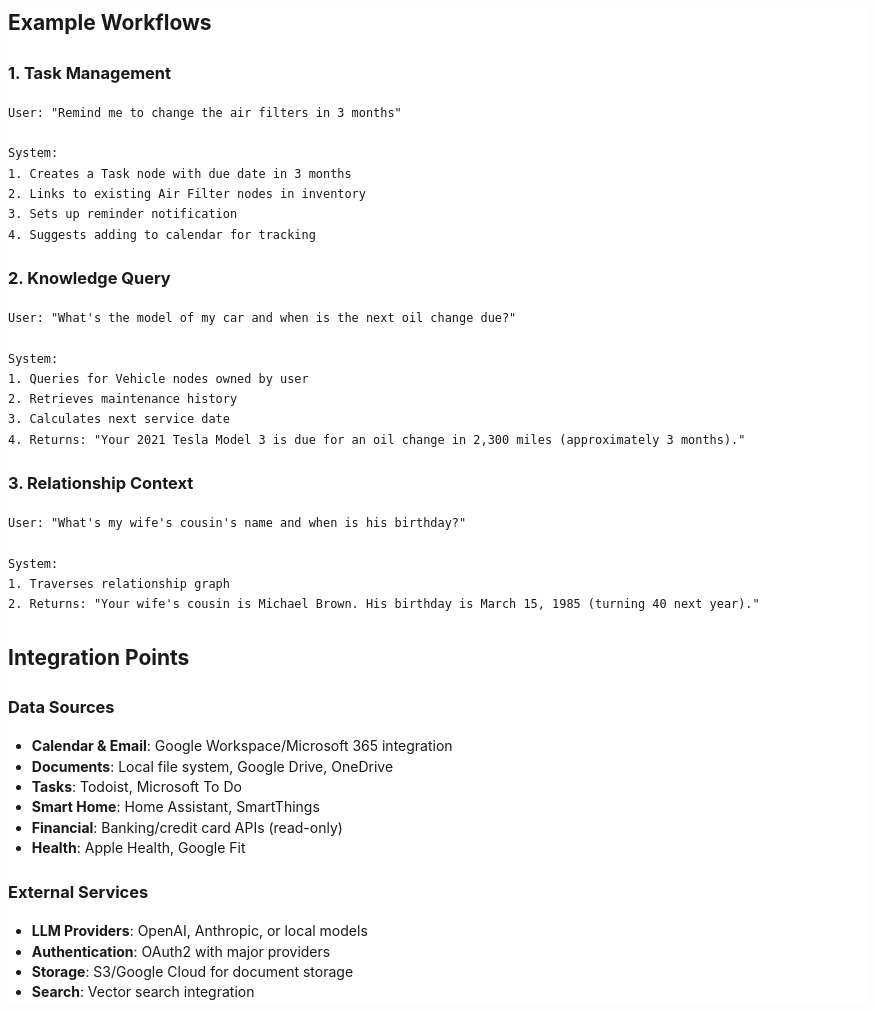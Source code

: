 ## Example Workflows

### 1. Task Management
```
User: "Remind me to change the air filters in 3 months"

System:
1. Creates a Task node with due date in 3 months
2. Links to existing Air Filter nodes in inventory
3. Sets up reminder notification
4. Suggests adding to calendar for tracking
```

### 2. Knowledge Query
```
User: "What's the model of my car and when is the next oil change due?"

System:
1. Queries for Vehicle nodes owned by user
2. Retrieves maintenance history
3. Calculates next service date
4. Returns: "Your 2021 Tesla Model 3 is due for an oil change in 2,300 miles (approximately 3 months)."
```

### 3. Relationship Context
```
User: "What's my wife's cousin's name and when is his birthday?"

System:
1. Traverses relationship graph
2. Returns: "Your wife's cousin is Michael Brown. His birthday is March 15, 1985 (turning 40 next year)."
```

## Integration Points

### Data Sources
- **Calendar & Email**: Google Workspace/Microsoft 365 integration
- **Documents**: Local file system, Google Drive, OneDrive
- **Tasks**: Todoist, Microsoft To Do
- **Smart Home**: Home Assistant, SmartThings
- **Financial**: Banking/credit card APIs (read-only)
- **Health**: Apple Health, Google Fit

### External Services
- **LLM Providers**: OpenAI, Anthropic, or local models
- **Authentication**: OAuth2 with major providers
- **Storage**: S3/Google Cloud for document storage
- **Search**: Vector search integration
